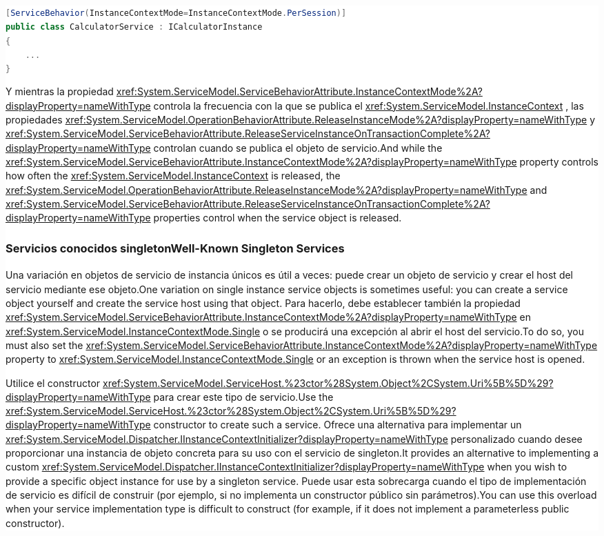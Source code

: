 ```csharp  
[ServiceBehavior(InstanceContextMode=InstanceContextMode.PerSession)]
public class CalculatorService : ICalculatorInstance
{
    ...  
}  
```  
  
 <span data-ttu-id="4f0a8-136">Y mientras la propiedad <xref:System.ServiceModel.ServiceBehaviorAttribute.InstanceContextMode%2A?displayProperty=nameWithType> controla la frecuencia con la que se publica el <xref:System.ServiceModel.InstanceContext> , las propiedades <xref:System.ServiceModel.OperationBehaviorAttribute.ReleaseInstanceMode%2A?displayProperty=nameWithType> y <xref:System.ServiceModel.ServiceBehaviorAttribute.ReleaseServiceInstanceOnTransactionComplete%2A?displayProperty=nameWithType> controlan cuando se publica el objeto de servicio.</span><span class="sxs-lookup"><span data-stu-id="4f0a8-136">And while the <xref:System.ServiceModel.ServiceBehaviorAttribute.InstanceContextMode%2A?displayProperty=nameWithType> property controls how often the <xref:System.ServiceModel.InstanceContext> is released, the <xref:System.ServiceModel.OperationBehaviorAttribute.ReleaseInstanceMode%2A?displayProperty=nameWithType> and <xref:System.ServiceModel.ServiceBehaviorAttribute.ReleaseServiceInstanceOnTransactionComplete%2A?displayProperty=nameWithType> properties control when the service object is released.</span></span>  
  
### <a name="well-known-singleton-services"></a><span data-ttu-id="4f0a8-137">Servicios conocidos singleton</span><span class="sxs-lookup"><span data-stu-id="4f0a8-137">Well-Known Singleton Services</span></span>  
 <span data-ttu-id="4f0a8-138">Una variación en objetos de servicio de instancia únicos es útil a veces: puede crear un objeto de servicio y crear el host del servicio mediante ese objeto.</span><span class="sxs-lookup"><span data-stu-id="4f0a8-138">One variation on single instance service objects is sometimes useful: you can create a service object yourself and create the service host using that object.</span></span> <span data-ttu-id="4f0a8-139">Para hacerlo, debe establecer también la propiedad <xref:System.ServiceModel.ServiceBehaviorAttribute.InstanceContextMode%2A?displayProperty=nameWithType> en <xref:System.ServiceModel.InstanceContextMode.Single> o se producirá una excepción al abrir el host del servicio.</span><span class="sxs-lookup"><span data-stu-id="4f0a8-139">To do so, you must also set the <xref:System.ServiceModel.ServiceBehaviorAttribute.InstanceContextMode%2A?displayProperty=nameWithType> property to <xref:System.ServiceModel.InstanceContextMode.Single> or an exception is thrown when the service host is opened.</span></span>  
  
 <span data-ttu-id="4f0a8-140">Utilice el constructor <xref:System.ServiceModel.ServiceHost.%23ctor%28System.Object%2CSystem.Uri%5B%5D%29?displayProperty=nameWithType> para crear este tipo de servicio.</span><span class="sxs-lookup"><span data-stu-id="4f0a8-140">Use the <xref:System.ServiceModel.ServiceHost.%23ctor%28System.Object%2CSystem.Uri%5B%5D%29?displayProperty=nameWithType> constructor to create such a service.</span></span> <span data-ttu-id="4f0a8-141">Ofrece una alternativa para implementar un <xref:System.ServiceModel.Dispatcher.IInstanceContextInitializer?displayProperty=nameWithType> personalizado cuando desee proporcionar una instancia de objeto concreta para su uso con el servicio de singleton.</span><span class="sxs-lookup"><span data-stu-id="4f0a8-141">It provides an alternative to implementing a custom <xref:System.ServiceModel.Dispatcher.IInstanceContextInitializer?displayProperty=nameWithType> when you wish to provide a specific object instance for use by a singleton service.</span></span> <span data-ttu-id="4f0a8-142">Puede usar esta sobrecarga cuando el tipo de implementación de servicio es difícil de construir (por ejemplo, si no implementa un constructor público sin parámetros).</span><span class="sxs-lookup"><span data-stu-id="4f0a8-142">You can use this overload when your service implementation type is difficult to construct (for example, if it does not implement a parameterless public constructor).</span></span>  
  